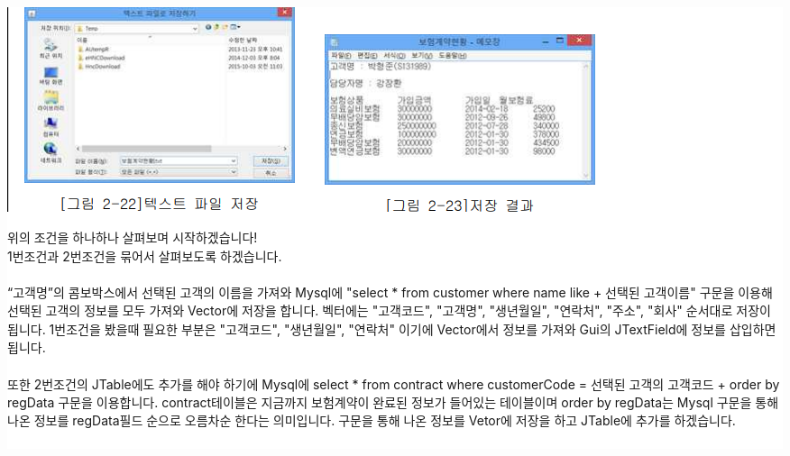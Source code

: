 ![실행 결과](https://github.com/junhyeok1667/JDBC-PROJECT-insurance-/blob/main/Day11/img_2.png)
![실행 결과](https://github.com/junhyeok1667/JDBC-PROJECT-insurance-/blob/main/Day11/img_3.png)

위의 조건을 하나하나 살펴보며 시작하겠습니다!<br>
1번조건과 2번조건을 묶어서 살펴보도록 하겠습니다.<br>
<br>
“고객명”의 콤보박스에서 선택된 고객의 이름을 가져와 Mysql에 "select * from customer where name like + 선택된 고객이름" 구문을 이용해 선택된 고객의 정보를 모두 가져와 Vector에 저장을 합니다. 벡터에는 "고객코드", "고객명", "생년월일", "연락처", "주소", "회사" 순서대로 저장이 됩니다. 1번조건을 봤을때 필요한 부분은 "고객코드",  "생년월일", "연락처" 이기에 Vector에서 정보를 가져와 Gui의 JTextField에 정보를 삽입하면 됩니다. <br>
<br>
또한 2번조건의 JTable에도 추가를 해야 하기에  Mysql에 select * from contract where customerCode = 선택된 고객의 고객코드 + order by regData 구문을 이용합니다. contract테이블은 지금까지 보험계약이 완료된 정보가 들어있는 테이블이며 order by regData는 Mysql 구문을 통해 나온 정보를 regData필드 순으로 오름차순 한다는 의미입니다. 구문을 통해 나온 정보를 Vetor에 저장을 하고 JTable에 추가를 하겠습니다.<br><br>